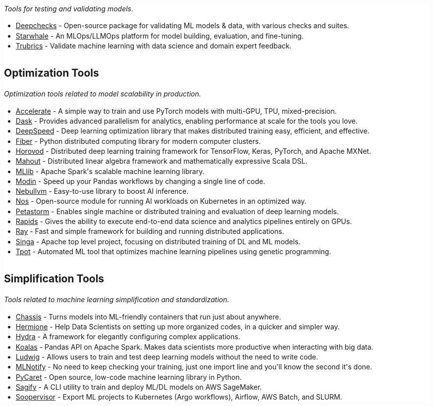 *Tools for testing and validating models.*

- [Deepchecks](https://github.com/deepchecks/deepchecks) - Open-source package for validating ML models & data, with various checks and suites.
- [Starwhale](https://github.com/star-whale/starwhale) - An MLOps/LLMOps platform for model building, evaluation, and fine-tuning.
- [Trubrics](https://github.com/trubrics/trubrics-sdk) - Validate machine learning with data science and domain expert feedback.

## Optimization Tools

*Optimization tools related to model scalability in production.*

- [Accelerate](https://github.com/huggingface/accelerate) - A simple way to train and use PyTorch models with multi-GPU, TPU, mixed-precision.
- [Dask](https://dask.org/) - Provides advanced parallelism for analytics, enabling performance at scale for the tools you love.
- [DeepSpeed](https://github.com/microsoft/DeepSpeed) - Deep learning optimization library that makes distributed training easy, efficient, and effective.
- [Fiber](https://uber.github.io/fiber/) - Python distributed computing library for modern computer clusters.
- [Horovod](https://github.com/horovod/horovod) - Distributed deep learning training framework for TensorFlow, Keras, PyTorch, and Apache MXNet.
- [Mahout](https://mahout.apache.org/) - Distributed linear algebra framework and mathematically expressive Scala DSL.
- [MLlib](https://spark.apache.org/mllib/) - Apache Spark's scalable machine learning library.
- [Modin](https://github.com/modin-project/modin) - Speed up your Pandas workflows by changing a single line of code.
- [Nebullvm](https://github.com/nebuly-ai/nebullvm) - Easy-to-use library to boost AI inference.
- [Nos](https://github.com/nebuly-ai/nos) - Open-source module for running AI workloads on Kubernetes in an optimized way.
- [Petastorm](https://github.com/uber/petastorm) - Enables single machine or distributed training and evaluation of deep learning models.
- [Rapids](https://rapids.ai/index.html) - Gives the ability to execute end-to-end data science and analytics pipelines entirely on GPUs.
- [Ray](https://github.com/ray-project/ray) - Fast and simple framework for building and running distributed applications.
- [Singa](http://singa.apache.org/en/index.html) - Apache top level project, focusing on distributed training of DL and ML models.
- [Tpot](https://github.com/EpistasisLab/tpot) - Automated ML tool that optimizes machine learning pipelines using genetic programming.

## Simplification Tools

*Tools related to machine learning simplification and standardization.*

- [Chassis](https://chassisml.io/) - Turns models into ML-friendly containers that run just about anywhere.
- [Hermione](https://github.com/a3data/hermione) - Help Data Scientists on setting up more organized codes, in a quicker and simpler way.
- [Hydra](https://github.com/facebookresearch/hydra) - A framework for elegantly configuring complex applications.
- [Koalas](https://github.com/databricks/koalas) - Pandas API on Apache Spark. Makes data scientists more productive when interacting with big data.
- [Ludwig](https://github.com/uber/ludwig) - Allows users to train and test deep learning models without the need to write code.
- [MLNotify](https://github.com/aporia-ai/mlnotify) - No need to keep checking your training, just one import line and you'll know the second it's done.
- [PyCaret](https://pycaret.org/) - Open source, low-code machine learning library in Python.
- [Sagify](https://github.com/Kenza-AI/sagify) - A CLI utility to train and deploy ML/DL models on AWS SageMaker.
- [Soopervisor](https://github.com/ploomber/soopervisor) - Export ML projects to Kubernetes (Argo workflows), Airflow, AWS Batch, and SLURM.